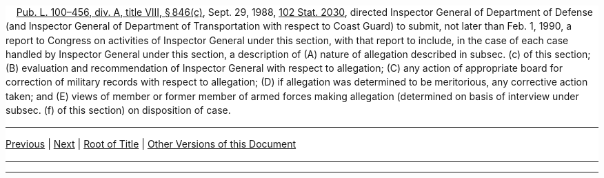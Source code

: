     [Pub. L. 100–456, div. A, title VIII, § 846(c)][/us/pl/100/456/s846/c], Sept. 29, 1988, [102 Stat. 2030][/us/stat/102/2030], directed Inspector General of Department of Defense (and Inspector General of Department of Transportation with respect to Coast Guard) to submit, not later than Feb. 1, 1990, a report to Congress on activities of Inspector General under this section, with that report to include, in the case of each case handled by Inspector General under this section, a description of (A) nature of allegation described in subsec. (c) of this section; (B) evaluation and recommendation of Inspector General with respect to allegation; (C) any action of appropriate board for correction of military records with respect to allegation; (D) if allegation was determined to be meritorious, any corrective action taken; and (E) views of member or former member of armed forces making allegation (determined on basis of interview under subsec. (f) of this section) on disposition of case.

----------

[Previous](./../../../../../..//us/usc/t10/stA/ptII/ch53/m__us_usc_t10_s1033.md) | [Next](./../../../../../..//us/usc/t10/stA/ptII/ch53/m__us_usc_t10_s1035.md) | [Root of Title](./../../../../../../) | [Other Versions of this Document](https://publicdocs.github.io/go/links?ns=uslm&ref=%2Fus%2Fusc%2Ft10%2Fs1034)

----------
----------

[/us/usc/t5/s552]: https://publicdocs.github.io/go/links?ns=uslm&ref=%2Fus%2Fusc%2Ft5%2Fs552
[/us/usc/t10/s1552]: https://publicdocs.github.io/go/links?ns=uslm&ref=%2Fus%2Fusc%2Ft10%2Fs1552
[/us/usc/t10/s1552]: https://publicdocs.github.io/go/links?ns=uslm&ref=%2Fus%2Fusc%2Ft10%2Fs1552
[/us/act/1956-08-10/ch1041]: https://publicdocs.github.io/go/links?ns=uslm&ref=%2Fus%2Fact%2F1956-08-10%2Fch1041
[/us/stat/70A/80]: https://publicdocs.github.io/go/links?ns=uslm&ref=%2Fus%2Fstat%2F70A%2F80
[/us/pl/98/525/s1405/19/A]: https://publicdocs.github.io/go/links?ns=uslm&ref=%2Fus%2Fpl%2F98%2F525%2Fs1405%2F19%2FA
[/us/stat/98/2622]: https://publicdocs.github.io/go/links?ns=uslm&ref=%2Fus%2Fstat%2F98%2F2622
[/us/pl/100/456/s846/a/1]: https://publicdocs.github.io/go/links?ns=uslm&ref=%2Fus%2Fpl%2F100%2F456%2Fs846%2Fa%2F1
[/us/stat/102/2027]: https://publicdocs.github.io/go/links?ns=uslm&ref=%2Fus%2Fstat%2F102%2F2027
[/us/pl/101/225/s202]: https://publicdocs.github.io/go/links?ns=uslm&ref=%2Fus%2Fpl%2F101%2F225%2Fs202
[/us/stat/103/1910]: https://publicdocs.github.io/go/links?ns=uslm&ref=%2Fus%2Fstat%2F103%2F1910
[/us/pl/103/337/s531/a]: https://publicdocs.github.io/go/links?ns=uslm&ref=%2Fus%2Fpl%2F103%2F337%2Fs531%2Fa
[/us/stat/108/2756-2758]: https://publicdocs.github.io/go/links?ns=uslm&ref=%2Fus%2Fstat%2F108%2F2756-2758
[/us/pl/105/261/s933]: https://publicdocs.github.io/go/links?ns=uslm&ref=%2Fus%2Fpl%2F105%2F261%2Fs933
[/us/stat/112/2107]: https://publicdocs.github.io/go/links?ns=uslm&ref=%2Fus%2Fstat%2F112%2F2107
[/us/pl/106/398/s1]: https://publicdocs.github.io/go/links?ns=uslm&ref=%2Fus%2Fpl%2F106%2F398%2Fs1
[/us/stat/114/1654]: https://publicdocs.github.io/go/links?ns=uslm&ref=%2Fus%2Fstat%2F114%2F1654
[/us/pl/107/296/s1704/b/1]: https://publicdocs.github.io/go/links?ns=uslm&ref=%2Fus%2Fpl%2F107%2F296%2Fs1704%2Fb%2F1
[/us/stat/116/2314]: https://publicdocs.github.io/go/links?ns=uslm&ref=%2Fus%2Fstat%2F116%2F2314
[/us/pl/108/375/s591/a]: https://publicdocs.github.io/go/links?ns=uslm&ref=%2Fus%2Fpl%2F108%2F375%2Fs591%2Fa
[/us/stat/118/1933]: https://publicdocs.github.io/go/links?ns=uslm&ref=%2Fus%2Fstat%2F118%2F1933
[/us/pl/110/181/s1063/a/8]: https://publicdocs.github.io/go/links?ns=uslm&ref=%2Fus%2Fpl%2F110%2F181%2Fs1063%2Fa%2F8
[/us/stat/122/322]: https://publicdocs.github.io/go/links?ns=uslm&ref=%2Fus%2Fstat%2F122%2F322
[/us/pl/112/81/s523]: https://publicdocs.github.io/go/links?ns=uslm&ref=%2Fus%2Fpl%2F112%2F81%2Fs523
[/us/stat/125/1401]: https://publicdocs.github.io/go/links?ns=uslm&ref=%2Fus%2Fstat%2F125%2F1401
[/us/pl/113/66]: https://publicdocs.github.io/go/links?ns=uslm&ref=%2Fus%2Fpl%2F113%2F66
[/us/stat/127/964-966]: https://publicdocs.github.io/go/links?ns=uslm&ref=%2Fus%2Fstat%2F127%2F964-966
[/us/pl/95/452]: https://publicdocs.github.io/go/links?ns=uslm&ref=%2Fus%2Fpl%2F95%2F452
[/us/stat/92/1101]: https://publicdocs.github.io/go/links?ns=uslm&ref=%2Fus%2Fstat%2F92%2F1101
[/us/pl/113/66/s1714/a/1/A]: https://publicdocs.github.io/go/links?ns=uslm&ref=%2Fus%2Fpl%2F113%2F66%2Fs1714%2Fa%2F1%2FA
[/us/pl/113/66/s1714/a/1/C]: https://publicdocs.github.io/go/links?ns=uslm&ref=%2Fus%2Fpl%2F113%2F66%2Fs1714%2Fa%2F1%2FC
[/us/pl/113/66/s1714/a/1/B]: https://publicdocs.github.io/go/links?ns=uslm&ref=%2Fus%2Fpl%2F113%2F66%2Fs1714%2Fa%2F1%2FB
[/us/pl/113/66/s1714/a/2]: https://publicdocs.github.io/go/links?ns=uslm&ref=%2Fus%2Fpl%2F113%2F66%2Fs1714%2Fa%2F2
[/us/pl/113/66/s1714/b/1]: https://publicdocs.github.io/go/links?ns=uslm&ref=%2Fus%2Fpl%2F113%2F66%2Fs1714%2Fb%2F1
[/us/pl/113/66/s1715]: https://publicdocs.github.io/go/links?ns=uslm&ref=%2Fus%2Fpl%2F113%2F66%2Fs1715
[/us/pl/113/66/s1714/b/2]: https://publicdocs.github.io/go/links?ns=uslm&ref=%2Fus%2Fpl%2F113%2F66%2Fs1714%2Fb%2F2
[/us/pl/113/66/s1714/c]: https://publicdocs.github.io/go/links?ns=uslm&ref=%2Fus%2Fpl%2F113%2F66%2Fs1714%2Fc
[/us/pl/113/66/s1714/d/1]: https://publicdocs.github.io/go/links?ns=uslm&ref=%2Fus%2Fpl%2F113%2F66%2Fs1714%2Fd%2F1
[/us/pl/113/66/s1714/d/2]: https://publicdocs.github.io/go/links?ns=uslm&ref=%2Fus%2Fpl%2F113%2F66%2Fs1714%2Fd%2F2
[/us/pl/113/66/s1714/e/2]: https://publicdocs.github.io/go/links?ns=uslm&ref=%2Fus%2Fpl%2F113%2F66%2Fs1714%2Fe%2F2
[/us/pl/113/66/s1714/e/1]: https://publicdocs.github.io/go/links?ns=uslm&ref=%2Fus%2Fpl%2F113%2F66%2Fs1714%2Fe%2F1
[/us/pl/113/66/s1714/e/1]: https://publicdocs.github.io/go/links?ns=uslm&ref=%2Fus%2Fpl%2F113%2F66%2Fs1714%2Fe%2F1
[/us/pl/112/81]: https://publicdocs.github.io/go/links?ns=uslm&ref=%2Fus%2Fpl%2F112%2F81
[/us/pl/110/181]: https://publicdocs.github.io/go/links?ns=uslm&ref=%2Fus%2Fpl%2F110%2F181

[/us/pl/108/375]: https://publicdocs.github.io/go/links?ns=uslm&ref=%2Fus%2Fpl%2F108%2F375
[/us/pl/107/296]: https://publicdocs.github.io/go/links?ns=uslm&ref=%2Fus%2Fpl%2F107%2F296
[/us/pl/105/261/s933/f/2]: https://publicdocs.github.io/go/links?ns=uslm&ref=%2Fus%2Fpl%2F105%2F261%2Fs933%2Ff%2F2
[/us/pl/105/261/s933/a/1/A]: https://publicdocs.github.io/go/links?ns=uslm&ref=%2Fus%2Fpl%2F105%2F261%2Fs933%2Fa%2F1%2FA
[/us/pl/105/261/s933/b]: https://publicdocs.github.io/go/links?ns=uslm&ref=%2Fus%2Fpl%2F105%2F261%2Fs933%2Fb
[/us/pl/105/261/s933/a/1/B]: https://publicdocs.github.io/go/links?ns=uslm&ref=%2Fus%2Fpl%2F105%2F261%2Fs933%2Fa%2F1%2FB
[/us/pl/105/261/s933/a/2]: https://publicdocs.github.io/go/links?ns=uslm&ref=%2Fus%2Fpl%2F105%2F261%2Fs933%2Fa%2F2
[/us/pl/105/261/s933/c/1]: https://publicdocs.github.io/go/links?ns=uslm&ref=%2Fus%2Fpl%2F105%2F261%2Fs933%2Fc%2F1
[/us/pl/105/261/s933/c/2]: https://publicdocs.github.io/go/links?ns=uslm&ref=%2Fus%2Fpl%2F105%2F261%2Fs933%2Fc%2F2
[/us/pl/105/261/s933/c/3]: https://publicdocs.github.io/go/links?ns=uslm&ref=%2Fus%2Fpl%2F105%2F261%2Fs933%2Fc%2F3
[/us/pl/105/261/s933/f/1]: https://publicdocs.github.io/go/links?ns=uslm&ref=%2Fus%2Fpl%2F105%2F261%2Fs933%2Ff%2F1
[/us/pl/105/261/s933/d]: https://publicdocs.github.io/go/links?ns=uslm&ref=%2Fus%2Fpl%2F105%2F261%2Fs933%2Fd
[/us/pl/105/261/s933/f/1]: https://publicdocs.github.io/go/links?ns=uslm&ref=%2Fus%2Fpl%2F105%2F261%2Fs933%2Ff%2F1
[/us/pl/105/261/s933/f/1]: https://publicdocs.github.io/go/links?ns=uslm&ref=%2Fus%2Fpl%2F105%2F261%2Fs933%2Ff%2F1
[/us/pl/105/261/s933/e]: https://publicdocs.github.io/go/links?ns=uslm&ref=%2Fus%2Fpl%2F105%2F261%2Fs933%2Fe
[/us/pl/103/337/s531/g/1]: https://publicdocs.github.io/go/links?ns=uslm&ref=%2Fus%2Fpl%2F103%2F337%2Fs531%2Fg%2F1
[/us/pl/103/337/s531/b/3]: https://publicdocs.github.io/go/links?ns=uslm&ref=%2Fus%2Fpl%2F103%2F337%2Fs531%2Fb%2F3
[/us/pl/103/337/s531/b/1]: https://publicdocs.github.io/go/links?ns=uslm&ref=%2Fus%2Fpl%2F103%2F337%2Fs531%2Fb%2F1
[/us/pl/103/337/s531/b/2]: https://publicdocs.github.io/go/links?ns=uslm&ref=%2Fus%2Fpl%2F103%2F337%2Fs531%2Fb%2F2
[/us/pl/103/337/s531/c/2]: https://publicdocs.github.io/go/links?ns=uslm&ref=%2Fus%2Fpl%2F103%2F337%2Fs531%2Fc%2F2
[/us/pl/103/337/s531/d/1]: https://publicdocs.github.io/go/links?ns=uslm&ref=%2Fus%2Fpl%2F103%2F337%2Fs531%2Fd%2F1
[/us/pl/103/337/s531/d/4]: https://publicdocs.github.io/go/links?ns=uslm&ref=%2Fus%2Fpl%2F103%2F337%2Fs531%2Fd%2F4
[/us/pl/103/337/s531/c/2]: https://publicdocs.github.io/go/links?ns=uslm&ref=%2Fus%2Fpl%2F103%2F337%2Fs531%2Fc%2F2
[/us/pl/103/337/s531/d/1]: https://publicdocs.github.io/go/links?ns=uslm&ref=%2Fus%2Fpl%2F103%2F337%2Fs531%2Fd%2F1
[/us/pl/103/337/s531/d/2]: https://publicdocs.github.io/go/links?ns=uslm&ref=%2Fus%2Fpl%2F103%2F337%2Fs531%2Fd%2F2
[/us/pl/103/337/s531/d/3]: https://publicdocs.github.io/go/links?ns=uslm&ref=%2Fus%2Fpl%2F103%2F337%2Fs531%2Fd%2F3
[/us/pl/103/337/s531/d/4]: https://publicdocs.github.io/go/links?ns=uslm&ref=%2Fus%2Fpl%2F103%2F337%2Fs531%2Fd%2F4
[/us/pl/103/337/s531/d/4]: https://publicdocs.github.io/go/links?ns=uslm&ref=%2Fus%2Fpl%2F103%2F337%2Fs531%2Fd%2F4
[/us/pl/103/337/s531/c/1]: https://publicdocs.github.io/go/links?ns=uslm&ref=%2Fus%2Fpl%2F103%2F337%2Fs531%2Fc%2F1
[/us/pl/103/337/s531/c/1]: https://publicdocs.github.io/go/links?ns=uslm&ref=%2Fus%2Fpl%2F103%2F337%2Fs531%2Fc%2F1
[/us/pl/103/337/s531/c/1]: https://publicdocs.github.io/go/links?ns=uslm&ref=%2Fus%2Fpl%2F103%2F337%2Fs531%2Fc%2F1
[/us/pl/103/337/s531/c/1]: https://publicdocs.github.io/go/links?ns=uslm&ref=%2Fus%2Fpl%2F103%2F337%2Fs531%2Fc%2F1
[/us/pl/101/225/s202/1]: https://publicdocs.github.io/go/links?ns=uslm&ref=%2Fus%2Fpl%2F101%2F225%2Fs202%2F1
[/us/pl/101/225/s202/2]: https://publicdocs.github.io/go/links?ns=uslm&ref=%2Fus%2Fpl%2F101%2F225%2Fs202%2F2
[/us/pl/101/225/s202/3]: https://publicdocs.github.io/go/links?ns=uslm&ref=%2Fus%2Fpl%2F101%2F225%2Fs202%2F3
[/us/pl/101/225/s202/4]: https://publicdocs.github.io/go/links?ns=uslm&ref=%2Fus%2Fpl%2F101%2F225%2Fs202%2F4
[/us/pl/100/456]: https://publicdocs.github.io/go/links?ns=uslm&ref=%2Fus%2Fpl%2F100%2F456
[/us/pl/98/525]: https://publicdocs.github.io/go/links?ns=uslm&ref=%2Fus%2Fpl%2F98%2F525
[/us/pl/108/375/s591/b]: https://publicdocs.github.io/go/links?ns=uslm&ref=%2Fus%2Fpl%2F108%2F375%2Fs591%2Fb
[/us/pl/107/296]: https://publicdocs.github.io/go/links?ns=uslm&ref=%2Fus%2Fpl%2F107%2F296
[/us/pl/107/296/s1704/g]: https://publicdocs.github.io/go/links?ns=uslm&ref=%2Fus%2Fpl%2F107%2F296%2Fs1704%2Fg
[/us/usc/t10/s101]: https://publicdocs.github.io/go/links?ns=uslm&ref=%2Fus%2Fusc%2Ft10%2Fs101
[/us/pl/100/456/s846/d]: https://publicdocs.github.io/go/links?ns=uslm&ref=%2Fus%2Fpl%2F100%2F456%2Fs846%2Fd
[/us/stat/102/2030]: https://publicdocs.github.io/go/links?ns=uslm&ref=%2Fus%2Fstat%2F102%2F2030
[/us/usc/t10/s1034]: https://publicdocs.github.io/go/links?ns=uslm&ref=%2Fus%2Fusc%2Ft10%2Fs1034
[/us/pl/103/337/s531/h]: https://publicdocs.github.io/go/links?ns=uslm&ref=%2Fus%2Fpl%2F103%2F337%2Fs531%2Fh
[/us/stat/108/2758]: https://publicdocs.github.io/go/links?ns=uslm&ref=%2Fus%2Fstat%2F108%2F2758
[/us/usc/t10/s1034]: https://publicdocs.github.io/go/links?ns=uslm&ref=%2Fus%2Fusc%2Ft10%2Fs1034
[/us/pl/100/456/s846/b]: https://publicdocs.github.io/go/links?ns=uslm&ref=%2Fus%2Fpl%2F100%2F456%2Fs846%2Fb
[/us/stat/102/2030]: https://publicdocs.github.io/go/links?ns=uslm&ref=%2Fus%2Fstat%2F102%2F2030
[/us/usc/t10/s1034]: https://publicdocs.github.io/go/links?ns=uslm&ref=%2Fus%2Fusc%2Ft10%2Fs1034
[/us/pl/112/239/s1054]: https://publicdocs.github.io/go/links?ns=uslm&ref=%2Fus%2Fpl%2F112%2F239%2Fs1054
[/us/stat/126/1937]: https://publicdocs.github.io/go/links?ns=uslm&ref=%2Fus%2Fstat%2F126%2F1937
[/us/pl/102/190/s843]: https://publicdocs.github.io/go/links?ns=uslm&ref=%2Fus%2Fpl%2F102%2F190%2Fs843
[/us/stat/105/1449]: https://publicdocs.github.io/go/links?ns=uslm&ref=%2Fus%2Fstat%2F105%2F1449
[/us/pl/100/456/s846/c]: https://publicdocs.github.io/go/links?ns=uslm&ref=%2Fus%2Fpl%2F100%2F456%2Fs846%2Fc
[/us/stat/102/2030]: https://publicdocs.github.io/go/links?ns=uslm&ref=%2Fus%2Fstat%2F102%2F2030